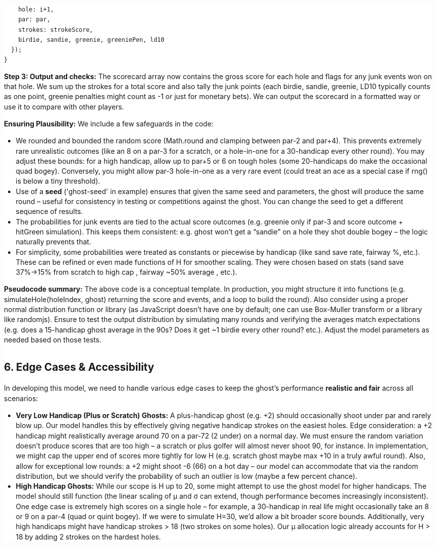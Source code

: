 ```
    hole: i+1,
    par: par,
    strokes: strokeScore,
    birdie, sandie, greenie, greeniePen, ld10
  });
}
```

**Step 3: Output and checks:** The scorecard array now contains the gross score for each hole and flags for any junk events won on that hole. We sum up the strokes for a total score and also tally the junk points (each birdie, sandie, greenie, LD10 typically counts as one point, greenie penalties might count as -1 or just for monetary bets). We can output the scorecard in a formatted way or use it to compare with other players.

**Ensuring Plausibility:** We include a few safeguards in the code:

- We rounded and bounded the random score (Math.round and clamping between par-2 and par+4). This prevents extremely rare unrealistic outcomes (like an 8 on a par-3 for a scratch, or a hole-in-one for a 30-handicap every other round). You may adjust these bounds: for a high handicap, allow up to par+5 or 6 on tough holes (some 20-handicaps do make the occasional quad bogey). Conversely, you might allow par-3 hole-in-one as a very rare event (could treat an ace as a special case if rng() is below a tiny threshold).
- Use of a **seed** ('ghost-seed' in example) ensures that given the same seed and parameters, the ghost will produce the same round – useful for consistency in testing or competitions against the ghost. You can change the seed to get a different sequence of results.
- The probabilities for junk events are tied to the actual score outcomes (e.g. greenie only if par-3 and score outcome + hitGreen simulation). This keeps them consistent: e.g. ghost won’t get a “sandie” on a hole they shot double bogey – the logic naturally prevents that.
- For simplicity, some probabilities were treated as constants or piecewise by handicap (like sand save rate, fairway %, etc.). These can be refined or even made functions of H for smoother scaling. They were chosen based on stats (sand save 37%→15% from scratch to high cap , fairway ~50% average , etc.).

**Pseudocode summary:** The above code is a conceptual template. In production, you might structure it into functions (e.g. simulateHole(holeIndex, ghost) returning the score and events, and a loop to build the round). Also consider using a proper normal distribution function or library (as JavaScript doesn’t have one by default; one can use Box-Muller transform or a library like randomjs). Ensure to test the output distribution by simulating many rounds and verifying the averages match expectations (e.g. does a 15-handicap ghost average in the 90s? Does it get ~1 birdie every other round? etc.). Adjust the model parameters as needed based on those tests.

## **6. Edge Cases & Accessibility**

In developing this model, we need to handle various edge cases to keep the ghost’s performance **realistic and fair** across all scenarios:

- **Very Low Handicap (Plus or Scratch) Ghosts:** A plus-handicap ghost (e.g. +2) should occasionally shoot under par and rarely blow up. Our model handles this by effectively giving negative handicap strokes on the easiest holes. Edge consideration: a +2 handicap might realistically average around 70 on a par-72 (2 under) on a normal day. We must ensure the random variation doesn’t produce scores that are too high – a scratch or plus golfer will almost never shoot 90, for instance. In implementation, we might cap the upper end of scores more tightly for low H (e.g. scratch ghost maybe max +10 in a truly awful round). Also, allow for exceptional low rounds: a +2 might shoot -6 (66) on a hot day – our model can accommodate that via the random distribution, but we should verify the probability of such an outlier is low (maybe a few percent chance).
- **High Handicap Ghosts:** While our scope is H up to 20, some might attempt to use the ghost model for higher handicaps. The model should still function (the linear scaling of μ and σ can extend, though performance becomes increasingly inconsistent). One edge case is extremely high scores on a single hole – for example, a 30-handicap in real life might occasionally take an 8 or 9 on a par-4 (quad or quint bogey). If we were to simulate H=30, we’d allow a bit broader score bounds. Additionally, very high handicaps might have handicap strokes > 18 (two strokes on some holes). Our μ allocation logic already accounts for H > 18 by adding 2 strokes on the hardest holes.